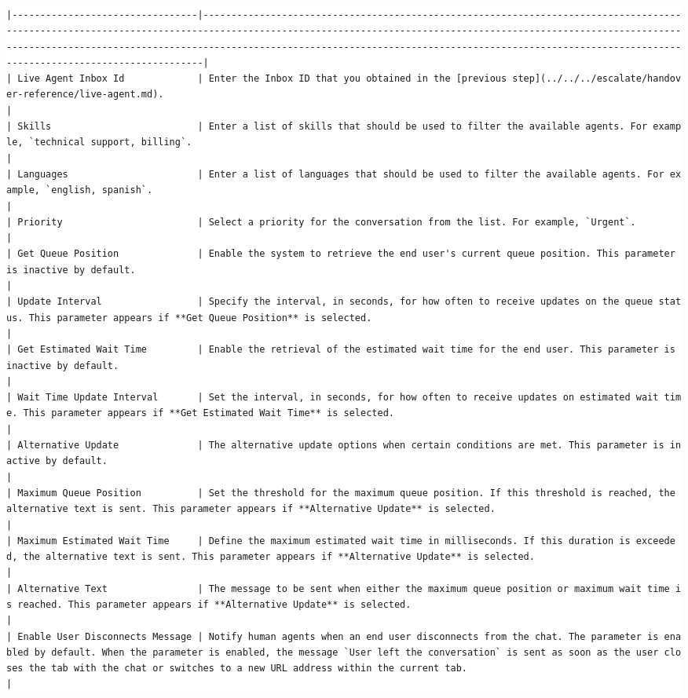     |---------------------------------|------------------------------------------------------------------------------------------------------------------------------------------------------------------------------------------------------------------------------------------------------------------------------------------------------------------------------------------------------------------------|
    | Live Agent Inbox Id             | Enter the Inbox ID that you obtained in the [previous step](../../../escalate/handover-reference/live-agent.md).                                                                                                                                                                                                                                                       |
    | Skills                          | Enter a list of skills that should be used to filter the available agents. For example, `technical support, billing`.                                                                                                                                                                                                                                                  |
    | Languages                       | Enter a list of languages that should be used to filter the available agents. For example, `english, spanish`.                                                                                                                                                                                                                                                         |
    | Priority                        | Select a priority for the conversation from the list. For example, `Urgent`.                                                                                                                                                                                                                                                                                           |
    | Get Queue Position              | Enable the system to retrieve the end user's current queue position. This parameter is inactive by default.                                                                                                                                                                                                                                                            |
    | Update Interval                 | Specify the interval, in seconds, for how often to receive updates on the queue status. This parameter appears if **Get Queue Position** is selected.                                                                                                                                                                                                                  |
    | Get Estimated Wait Time         | Enable the retrieval of the estimated wait time for the end user. This parameter is inactive by default.                                                                                                                                                                                                                                                               |
    | Wait Time Update Interval       | Set the interval, in seconds, for how often to receive updates on estimated wait time. This parameter appears if **Get Estimated Wait Time** is selected.                                                                                                                                                                                                              |
    | Alternative Update              | The alternative update options when certain conditions are met. This parameter is inactive by default.                                                                                                                                                                                                                                                                 |
    | Maximum Queue Position          | Set the threshold for the maximum queue position. If this threshold is reached, the alternative text is sent. This parameter appears if **Alternative Update** is selected.                                                                                                                                                                                            |
    | Maximum Estimated Wait Time     | Define the maximum estimated wait time in milliseconds. If this duration is exceeded, the alternative text is sent. This parameter appears if **Alternative Update** is selected.                                                                                                                                                                                      |
    | Alternative Text                | The message to be sent when either the maximum queue position or maximum wait time is reached. This parameter appears if **Alternative Update** is selected.                                                                                                                                                                                                           |
    | Enable User Disconnects Message | Notify human agents when an end user disconnects from the chat. The parameter is enabled by default. When the parameter is enabled, the message `User left the conversation` is sent as soon as the user closes the tab with the chat or switches to a new URL address within the current tab.                                                                         |